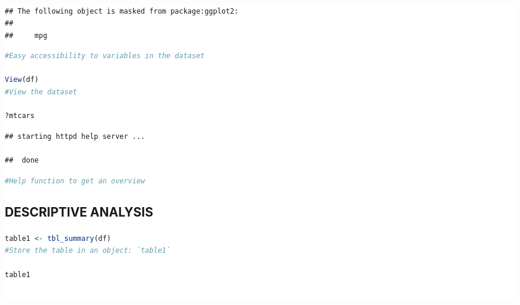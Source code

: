     ## The following object is masked from package:ggplot2:
    ## 
    ##     mpg

``` r
#Easy accessibility to variables in the dataset

View(df) 
#View the dataset

?mtcars 
```

    ## starting httpd help server ...

    ##  done

``` r
#Help function to get an overview
```

## **DESCRIPTIVE ANALYSIS**

``` r
table1 <- tbl_summary(df) 
#Store the table in an object: `table1`

table1 
```

<div id="okirkuoioh" style="padding-left:0px;padding-right:0px;padding-top:10px;padding-bottom:10px;overflow-x:auto;overflow-y:auto;width:auto;height:auto;">
<style>#okirkuoioh table {
  font-family: system-ui, 'Segoe UI', Roboto, Helvetica, Arial, sans-serif, 'Apple Color Emoji', 'Segoe UI Emoji', 'Segoe UI Symbol', 'Noto Color Emoji';
  -webkit-font-smoothing: antialiased;
  -moz-osx-font-smoothing: grayscale;
}
&#10;#okirkuoioh thead, #okirkuoioh tbody, #okirkuoioh tfoot, #okirkuoioh tr, #okirkuoioh td, #okirkuoioh th {
  border-style: none;
}
&#10;#okirkuoioh p {
  margin: 0;
  padding: 0;
}
&#10;#okirkuoioh .gt_table {
  display: table;
  border-collapse: collapse;
  line-height: normal;
  margin-left: auto;
  margin-right: auto;
  color: #333333;
  font-size: 16px;
  font-weight: normal;
  font-style: normal;
  background-color: #FFFFFF;
  width: auto;
  border-top-style: solid;
  border-top-width: 2px;
  border-top-color: #A8A8A8;
  border-right-style: none;